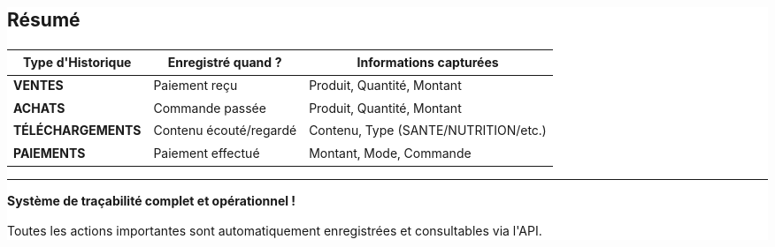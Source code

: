 
##  Résumé

| Type d'Historique | Enregistré quand ? | Informations capturées |
|-------------------|-------------------|------------------------|
| **VENTES** | Paiement reçu | Produit, Quantité, Montant |
| **ACHATS** | Commande passée | Produit, Quantité, Montant |
| **TÉLÉCHARGEMENTS** | Contenu écouté/regardé | Contenu, Type (SANTE/NUTRITION/etc.) |
| **PAIEMENTS** | Paiement effectué | Montant, Mode, Commande |

---

 **Système de traçabilité complet et opérationnel !**

Toutes les actions importantes sont automatiquement enregistrées et consultables via l'API.
